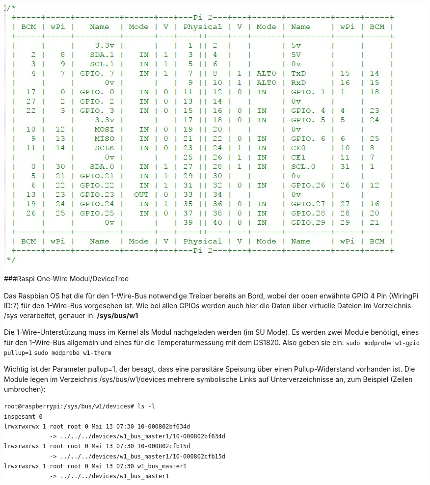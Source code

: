 <img src="./images/WiringPi-Mapping.jpg">

###Raspi One-Wire Modul/DeviceTree

Das Raspbian OS hat die für den 1-Wire-Bus notwendige Treiber bereits an Bord, wobei der oben erwähnte GPIO 4 Pin (WiringPi ID:7) für den 1-Wire-Bus vorgesehen ist. Wie bei allen GPIOs werden auch hier die Daten über virtuelle Dateien im Verzeichnis /sys verarbeitet, genauer in: **/sys/bus/w1**

Die 1-Wire-Unterstützung muss im Kernel als Modul nachgeladen werden (im SU Mode).
Es werden zwei Module benötigt, eines für den 1-Wire-Bus allgemein und eines für die Temperaturmessung mit dem DS1820. Also geben sie ein:
`sudo modprobe w1-gpio pullup=1`
`sudo modprobe w1-therm`

Wichtig ist der Parameter pullup=1, der besagt, dass eine parasitäre Speisung über einen Pullup-Widerstand vorhanden ist. Die Module legen im Verzeichnis /sys/bus/w1/devices mehrere symbolische Links auf Unterverzeichnisse an, zum Beispiel (Zeilen umbrochen): 

	root@raspberrypi:/sys/bus/w1/devices# ls -l
	insgesamt 0
	lrwxrwxrwx 1 root root 0 Mai 13 07:30 10-000802bf634d
	             -> ../../../devices/w1_bus_master1/10-000802bf634d
	lrwxrwxrwx 1 root root 0 Mai 13 07:30 10-000802cfb15d
	             -> ../../../devices/w1_bus_master1/10-000802cfb15d
	lrwxrwxrwx 1 root root 0 Mai 13 07:30 w1_bus_master1
	             -> ../../../devices/w1_bus_master1
